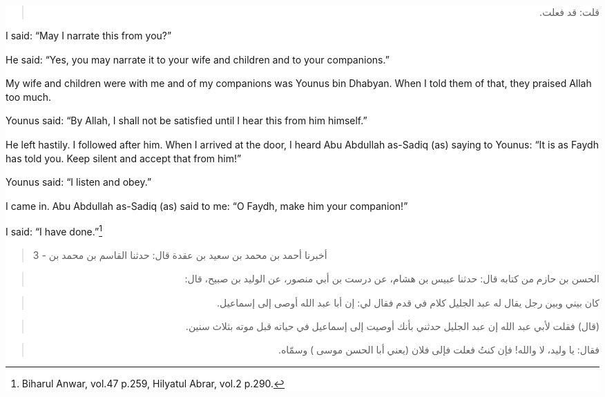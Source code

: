 <blockquote dir="rtl">
  <p>
قلت: قد فعلت.
  </p>
</blockquote>

I said: “May I narrate this from you?”

He said: “Yes, you may narrate it to your wife and children and to your
companions.”

My wife and children were with me and of my companions was Younus bin
Dhabyan. When I told them of that, they praised Allah too much.

Younus said: “By Allah, I shall not be satisfied until I hear this from
him himself.”

He left hastily. I followed after him. When I arrived at the door, I
heard Abu Abdullah as-Sadiq (as) saying to Younus: “It is as Faydh has
told you. Keep silent and accept that from him!”

Younus said: “I listen and obey.”

I came in. Abu Abdullah as-Sadiq (as) said to me: “O Faydh, make him
your companion!”

I said: “I have done.”[^2]

> 3 - أخبرنا أحمد بن محمد بن سعيد بن عقدة قال: حدثنا القاسم بن محمد بن
<blockquote dir="rtl">
  <p>
الحسن بن حازم من كتابه قال: حدثنا عبيس بن هشام، عن درست بن أبي منصور،
عن الوليد بن صبيح، قال:
  </p>
</blockquote>

<blockquote dir="rtl">
  <p>
كان بيني وبين رجل يقال له عبد الجليل كلام في قدم فقال لي: إن أبا عبد
الله أوصى إلى إسماعيل.
  </p>
</blockquote>

<blockquote dir="rtl">
  <p>
(قال) فقلت لأبي عبد الله إن عبد الجليل حدثني بأنك أوصيت إلى إسماعيل في
حياته قبل موته بثلاث سنين.
  </p>
</blockquote>

<blockquote dir="rtl">
  <p>
فقال: يا وليد، لا والله! فإن كنتُ فعلت فإلى فلان (يعني أبا الحسن موسى
) وسمّاه.
  </p>
</blockquote>


[^1]: Biharul Anwar, vol.47 p.261.
[^2]: Biharul Anwar, vol.47 p.259, Hilyatul Abrar, vol.2 p.290.
[^3]: Biharul Anwar, vol.48 p.22, Awalim al-Uloom, vol.21 p.43.
[^4]: Qur'an, 56:79.
[^5]: Biharul Anwar, vol.48 p.22.
[^6]: Biharul Anwar, vol.48 p.23, Hilyatul Abrar, vol.2 p.291, Awalim
[^7]: Biharul Anwar, vol.48 p.117, Awalim al-Uloom, vol.21 p.316.
[^8]: Biharul Anwar, vol.48 p.23.
[^9]: Biharul Anwar, vol.48 p.21, Awalim al-Uloom, vol.21 p.48.
[^10]: Qur’an, 38:67-68.
[^11]: Hilyatul Abrar, vol.2 p.289.